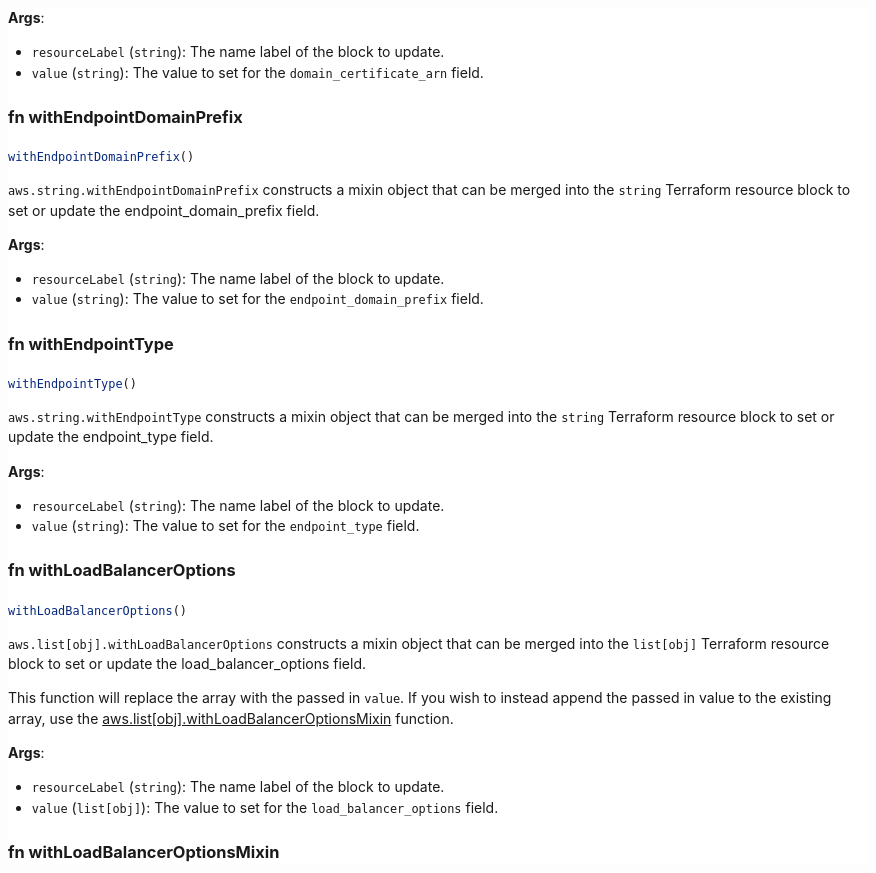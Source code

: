 

**Args**:
  - `resourceLabel` (`string`): The name label of the block to update.
  - `value` (`string`): The value to set for the `domain_certificate_arn` field.


### fn withEndpointDomainPrefix

```ts
withEndpointDomainPrefix()
```

`aws.string.withEndpointDomainPrefix` constructs a mixin object that can be merged into the `string`
Terraform resource block to set or update the endpoint_domain_prefix field.



**Args**:
  - `resourceLabel` (`string`): The name label of the block to update.
  - `value` (`string`): The value to set for the `endpoint_domain_prefix` field.


### fn withEndpointType

```ts
withEndpointType()
```

`aws.string.withEndpointType` constructs a mixin object that can be merged into the `string`
Terraform resource block to set or update the endpoint_type field.



**Args**:
  - `resourceLabel` (`string`): The name label of the block to update.
  - `value` (`string`): The value to set for the `endpoint_type` field.


### fn withLoadBalancerOptions

```ts
withLoadBalancerOptions()
```

`aws.list[obj].withLoadBalancerOptions` constructs a mixin object that can be merged into the `list[obj]`
Terraform resource block to set or update the load_balancer_options field.

This function will replace the array with the passed in `value`. If you wish to instead append the
passed in value to the existing array, use the [aws.list[obj].withLoadBalancerOptionsMixin](TODO) function.


**Args**:
  - `resourceLabel` (`string`): The name label of the block to update.
  - `value` (`list[obj]`): The value to set for the `load_balancer_options` field.


### fn withLoadBalancerOptionsMixin
